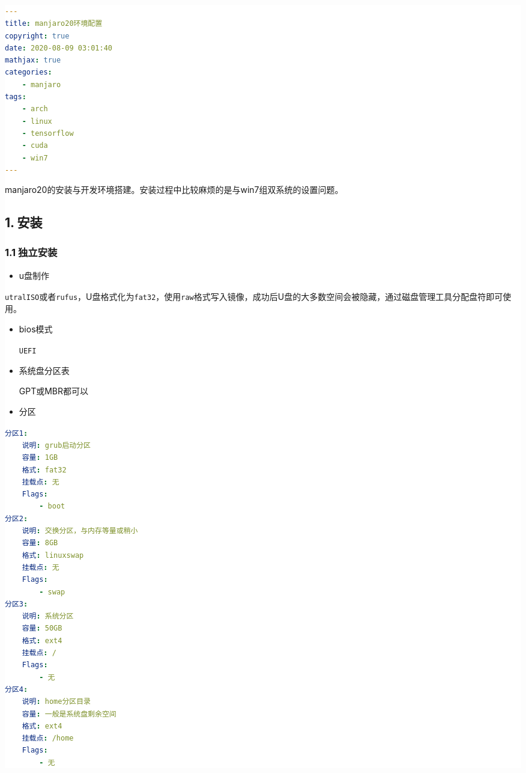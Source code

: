 ```yaml
---
title: manjaro20环境配置
copyright: true
date: 2020-08-09 03:01:40
mathjax: true
categories:
    - manjaro
tags:
    - arch
    - linux
    - tensorflow
    - cuda
    - win7
---
```

manjaro20的安装与开发环境搭建。安装过程中比较麻烦的是与win7组双系统的设置问题。



## 1. 安装

### 1.1 独立安装

+ u盘制作

`utralISO`或者`rufus`，U盘格式化为`fat32`，使用`raw`格式写入镜像，成功后U盘的大多数空间会被隐藏，通过磁盘管理工具分配盘符即可使用。

+ bios模式

    `UEFI`

+ 系统盘分区表

    GPT或MBR都可以

+ 分区
```yaml
分区1:
    说明: grub启动分区
    容量: 1GB
    格式: fat32
    挂载点: 无
    Flags:
        - boot
分区2:
    说明: 交换分区，与内存等量或稍小
    容量: 8GB
    格式: linuxswap
    挂载点: 无
    Flags:
        - swap
分区3:
    说明: 系统分区
    容量: 50GB
    格式: ext4
    挂载点: /
    Flags:
        - 无
分区4:
    说明: home分区目录
    容量: 一般是系统盘剩余空间
    格式: ext4
    挂载点: /home
    Flags:
        - 无
```